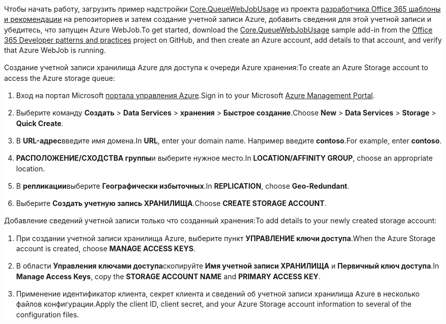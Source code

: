 <span data-ttu-id="f10d7-129">Чтобы начать работу, загрузить пример надстройки [Core.QueueWebJobUsage](https://github.com/SharePoint/PnP/tree/dev/Samples/Core.QueueWebJobUsage) из проекта [разработчика Office 365 шаблоны и рекомендации](https://github.com/SharePoint/PnP/tree/dev) на репозиториев и затем создание учетной записи Azure, добавить сведения для этой учетной записи и убедитесь, что запущен Azure WebJob.</span><span class="sxs-lookup"><span data-stu-id="f10d7-129">To get started, download the [Core.QueueWebJobUsage](https://github.com/SharePoint/PnP/tree/dev/Samples/Core.QueueWebJobUsage) sample add-in from the [Office 365 Developer patterns and practices](https://github.com/SharePoint/PnP/tree/dev) project on GitHub, and then create an Azure account, add details to that account, and verify that Azure WebJob is running.</span></span>

<span data-ttu-id="f10d7-130">Создание учетной записи хранилища Azure для доступа к очереди Azure хранения:</span><span class="sxs-lookup"><span data-stu-id="f10d7-130">To create an Azure Storage account to access the Azure storage queue:</span></span>

1. <span data-ttu-id="f10d7-131">Вход на портал Microsoft [портала управления Azure](https://manage.windowsazure.com).</span><span class="sxs-lookup"><span data-stu-id="f10d7-131">Sign in to your Microsoft [Azure Management Portal](https://manage.windowsazure.com).</span></span>
    
2. <span data-ttu-id="f10d7-132">Выберите команду **Создать** > **Data Services** > **хранения** > **Быстрое создание**.</span><span class="sxs-lookup"><span data-stu-id="f10d7-132">Choose  **New** > **Data Services** > **Storage** > **Quick Create**.</span></span>
    
3. <span data-ttu-id="f10d7-133">В **URL-адрес**введите имя домена.</span><span class="sxs-lookup"><span data-stu-id="f10d7-133">In  **URL**, enter your domain name.</span></span> <span data-ttu-id="f10d7-134">Например введите **contoso**.</span><span class="sxs-lookup"><span data-stu-id="f10d7-134">For example, enter  **contoso**.</span></span> 
    
4. <span data-ttu-id="f10d7-135">**РАСПОЛОЖЕНИЕ/СХОДСТВА группы**и выберите нужное место.</span><span class="sxs-lookup"><span data-stu-id="f10d7-135">In  **LOCATION/AFFINITY GROUP**, choose an appropriate location.</span></span>
    
5. <span data-ttu-id="f10d7-136">В **репликации**выберите **Географически избыточных**.</span><span class="sxs-lookup"><span data-stu-id="f10d7-136">In  **REPLICATION**, choose  **Geo-Redundant**.</span></span> 
    
6. <span data-ttu-id="f10d7-137">Выберите **Создать учетную запись ХРАНИЛИЩА**.</span><span class="sxs-lookup"><span data-stu-id="f10d7-137">Choose  **CREATE STORAGE ACCOUNT**.</span></span>
    
<span data-ttu-id="f10d7-138">Добавление сведений учетной записи только что созданный хранения:</span><span class="sxs-lookup"><span data-stu-id="f10d7-138">To add details to your newly created storage account:</span></span>

1. <span data-ttu-id="f10d7-139">При создании учетной записи хранилища Azure, выберите пункт **УПРАВЛЕНИЕ ключи доступа**.</span><span class="sxs-lookup"><span data-stu-id="f10d7-139">When the Azure Storage account is created, choose  **MANAGE ACCESS KEYS**.</span></span>
    
2. <span data-ttu-id="f10d7-140">В области **Управления ключами доступа**скопируйте **Имя учетной записи ХРАНИЛИЩА** и **Первичный ключ доступа**.</span><span class="sxs-lookup"><span data-stu-id="f10d7-140">In  **Manage Access Keys**, copy the  **STORAGE ACCOUNT NAME** and **PRIMARY ACCESS KEY**.</span></span>
    
3. <span data-ttu-id="f10d7-141">Применение идентификатор клиента, секрет клиента и сведений об учетной записи хранилища Azure в несколько файлов конфигурации.</span><span class="sxs-lookup"><span data-stu-id="f10d7-141">Apply the client ID, client secret, and your Azure Storage account information to several of the configuration files.</span></span> 
    